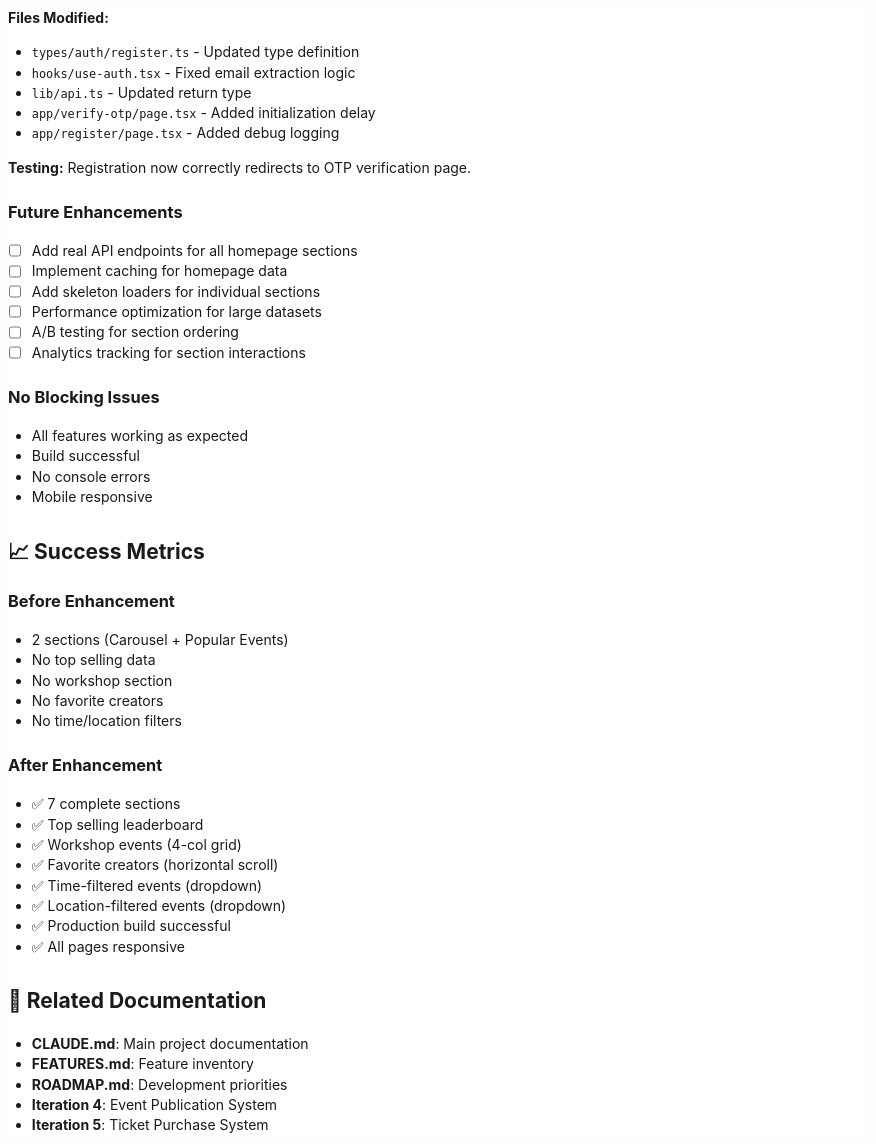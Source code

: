 **Files Modified:**
- `types/auth/register.ts` - Updated type definition
- `hooks/use-auth.tsx` - Fixed email extraction logic
- `lib/api.ts` - Updated return type
- `app/verify-otp/page.tsx` - Added initialization delay
- `app/register/page.tsx` - Added debug logging

**Testing:** Registration now correctly redirects to OTP verification page.

### **Future Enhancements**
- [ ] Add real API endpoints for all homepage sections
- [ ] Implement caching for homepage data
- [ ] Add skeleton loaders for individual sections
- [ ] Performance optimization for large datasets
- [ ] A/B testing for section ordering
- [ ] Analytics tracking for section interactions

### **No Blocking Issues**
- All features working as expected
- Build successful
- No console errors
- Mobile responsive

## 📈 Success Metrics

### **Before Enhancement**
- 2 sections (Carousel + Popular Events)
- No top selling data
- No workshop section
- No favorite creators
- No time/location filters

### **After Enhancement**
- ✅ 7 complete sections
- ✅ Top selling leaderboard
- ✅ Workshop events (4-col grid)
- ✅ Favorite creators (horizontal scroll)
- ✅ Time-filtered events (dropdown)
- ✅ Location-filtered events (dropdown)
- ✅ Production build successful
- ✅ All pages responsive

## 🔗 Related Documentation

- **CLAUDE.md**: Main project documentation
- **FEATURES.md**: Feature inventory
- **ROADMAP.md**: Development priorities
- **Iteration 4**: Event Publication System
- **Iteration 5**: Ticket Purchase System
